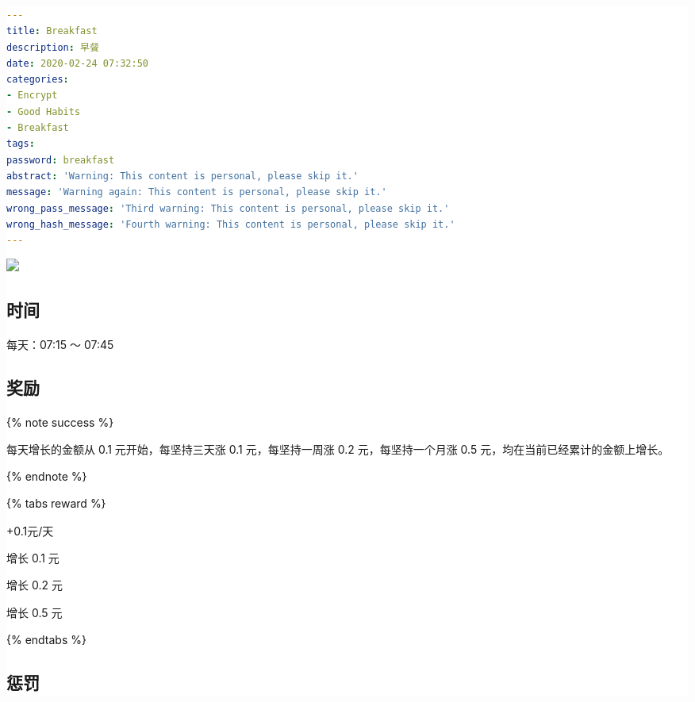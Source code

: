 ```yaml
---
title: Breakfast
description: 早餐
date: 2020-02-24 07:32:50
categories:
- Encrypt
- Good Habits
- Breakfast
tags:
password: breakfast
abstract: 'Warning: This content is personal, please skip it.'
message: 'Warning again: This content is personal, please skip it.'
wrong_pass_message: 'Third warning: This content is personal, please skip it.'
wrong_hash_message: 'Fourth warning: This content is personal, please skip it.'
---
```


<img src="https://www.charlestonorthodonticspecialists.com/wp-content/uploads/2019/01/Breakfast-with-Braces.jpg" width="100%"/>



## 时间

每天：07:15 ～ 07:45

## 奖励

{% note success %}

每天增长的金额从 0.1 元开始，每坚持三天涨 0.1 元，每坚持一周涨 0.2 元，每坚持一个月涨 0.5 元，均在当前已经累计的金额上增长。

{% endnote %}

{% tabs reward %}



+0.1元/天





增长 0.1 元





增长 0.2 元





增长 0.5 元



{% endtabs %}

## 惩罚
